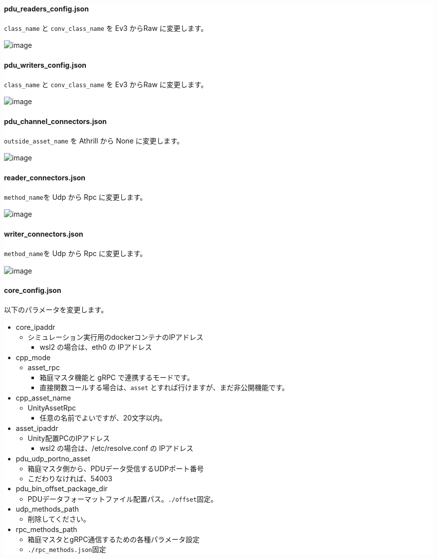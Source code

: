 #### pdu_readers_config.json

`class_name` と `conv_class_name` を Ev3 からRaw に変更します。

![image](https://user-images.githubusercontent.com/164193/210114186-bbeb93cb-771d-4842-b8dc-2f03fabc38b5.png)

#### pdu_writers_config.json

`class_name` と `conv_class_name` を Ev3 からRaw に変更します。

![image](https://user-images.githubusercontent.com/164193/210114278-979fecba-92fb-4468-89d5-f076d8288cd4.png)

#### pdu_channel_connectors.json

`outside_asset_name` を Athrill から None に変更します。

![image](https://user-images.githubusercontent.com/164193/210114306-159257d8-81c4-4d96-9625-4ddccd1372c6.png)

#### reader_connectors.json

`method_name`を Udp から Rpc に変更します。

![image](https://user-images.githubusercontent.com/164193/210114339-845cb4fd-c0c0-4f9b-ae40-75ae859a1cfb.png)


#### writer_connectors.json

`method_name`を Udp から Rpc に変更します。

![image](https://user-images.githubusercontent.com/164193/210114360-47265958-2159-47be-919e-255a3d0685c4.png)

#### core_config.json

以下のパラメータを変更します。

* core_ipaddr
  * シミュレーション実行用のdockerコンテナのIPアドレス
    * wsl2 の場合は、eth0 の IPアドレス
* cpp_mode
  * asset_rpc
    * 箱庭マスタ機能と gRPC で連携するモードです。
    * 直接関数コールする場合は、`asset` とすれば行けますが、まだ非公開機能です。
* cpp_asset_name
  * UnityAssetRpc
    * 任意の名前でよいですが、20文字以内。
* asset_ipaddr
   * Unity配置PCのIPアドレス
     * wsl2 の場合は、/etc/resolve.conf の IPアドレス
* pdu_udp_portno_asset
   * 箱庭マスタ側から、PDUデータ受信するUDPポート番号
   * こだわりなければ、54003
* pdu_bin_offset_package_dir
  * PDUデータフォーマットファイル配置パス。`./offset`固定。
* udp_methods_path
  * 削除してください。
* rpc_methods_path
  * 箱庭マスタとgRPC通信するための各種パラメータ設定
  * `./rpc_methods.json`固定
 